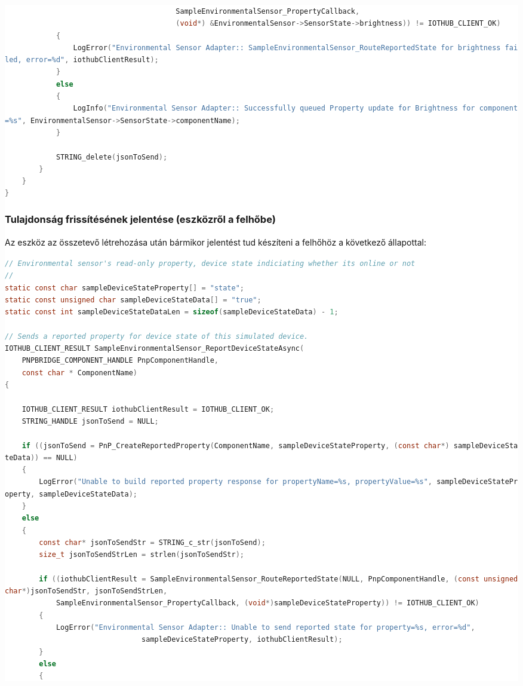 ```c
                                        SampleEnvironmentalSensor_PropertyCallback,
                                        (void*) &EnvironmentalSensor->SensorState->brightness)) != IOTHUB_CLIENT_OK)
            {
                LogError("Environmental Sensor Adapter:: SampleEnvironmentalSensor_RouteReportedState for brightness failed, error=%d", iothubClientResult);
            }
            else
            {
                LogInfo("Environmental Sensor Adapter:: Successfully queued Property update for Brightness for component=%s", EnvironmentalSensor->SensorState->componentName);
            }

            STRING_delete(jsonToSend);
        }
    }
}

```

### <a name="report-a-property-update-device-to-cloud"></a>Tulajdonság frissítésének jelentése (eszközről a felhőbe)
Az eszköz az összetevő létrehozása után bármikor jelentést tud készíteni a felhőhöz a következő állapottal: 
```c
// Environmental sensor's read-only property, device state indiciating whether its online or not
//
static const char sampleDeviceStateProperty[] = "state";
static const unsigned char sampleDeviceStateData[] = "true";
static const int sampleDeviceStateDataLen = sizeof(sampleDeviceStateData) - 1;

// Sends a reported property for device state of this simulated device.
IOTHUB_CLIENT_RESULT SampleEnvironmentalSensor_ReportDeviceStateAsync(
    PNPBRIDGE_COMPONENT_HANDLE PnpComponentHandle,
    const char * ComponentName)
{

    IOTHUB_CLIENT_RESULT iothubClientResult = IOTHUB_CLIENT_OK;
    STRING_HANDLE jsonToSend = NULL;

    if ((jsonToSend = PnP_CreateReportedProperty(ComponentName, sampleDeviceStateProperty, (const char*) sampleDeviceStateData)) == NULL)
    {
        LogError("Unable to build reported property response for propertyName=%s, propertyValue=%s", sampleDeviceStateProperty, sampleDeviceStateData);
    }
    else
    {
        const char* jsonToSendStr = STRING_c_str(jsonToSend);
        size_t jsonToSendStrLen = strlen(jsonToSendStr);

        if ((iothubClientResult = SampleEnvironmentalSensor_RouteReportedState(NULL, PnpComponentHandle, (const unsigned char*)jsonToSendStr, jsonToSendStrLen,
            SampleEnvironmentalSensor_PropertyCallback, (void*)sampleDeviceStateProperty)) != IOTHUB_CLIENT_OK)
        {
            LogError("Environmental Sensor Adapter:: Unable to send reported state for property=%s, error=%d",
                                sampleDeviceStateProperty, iothubClientResult);
        }
        else
        {
```